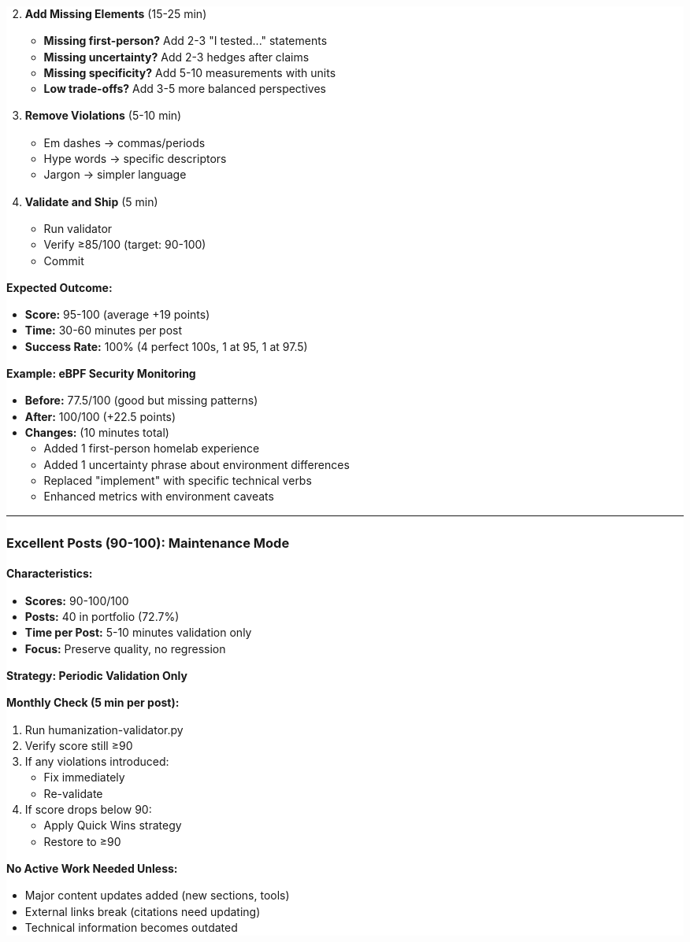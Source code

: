 2. **Add Missing Elements** (15-25 min)
   - **Missing first-person?** Add 2-3 "I tested..." statements
   - **Missing uncertainty?** Add 2-3 hedges after claims
   - **Missing specificity?** Add 5-10 measurements with units
   - **Low trade-offs?** Add 3-5 more balanced perspectives

3. **Remove Violations** (5-10 min)
   - Em dashes → commas/periods
   - Hype words → specific descriptors
   - Jargon → simpler language

4. **Validate and Ship** (5 min)
   - Run validator
   - Verify ≥85/100 (target: 90-100)
   - Commit

**Expected Outcome:**
- **Score:** 95-100 (average +19 points)
- **Time:** 30-60 minutes per post
- **Success Rate:** 100% (4 perfect 100s, 1 at 95, 1 at 97.5)

**Example: eBPF Security Monitoring**
- **Before:** 77.5/100 (good but missing patterns)
- **After:** 100/100 (+22.5 points)
- **Changes:** (10 minutes total)
  - Added 1 first-person homelab experience
  - Added 1 uncertainty phrase about environment differences
  - Replaced "implement" with specific technical verbs
  - Enhanced metrics with environment caveats

---

### Excellent Posts (90-100): Maintenance Mode

**Characteristics:**
- **Scores:** 90-100/100
- **Posts:** 40 in portfolio (72.7%)
- **Time per Post:** 5-10 minutes validation only
- **Focus:** Preserve quality, no regression

**Strategy: Periodic Validation Only**

**Monthly Check (5 min per post):**
1. Run humanization-validator.py
2. Verify score still ≥90
3. If any violations introduced:
   - Fix immediately
   - Re-validate
4. If score drops below 90:
   - Apply Quick Wins strategy
   - Restore to ≥90

**No Active Work Needed Unless:**
- Major content updates added (new sections, tools)
- External links break (citations need updating)
- Technical information becomes outdated
